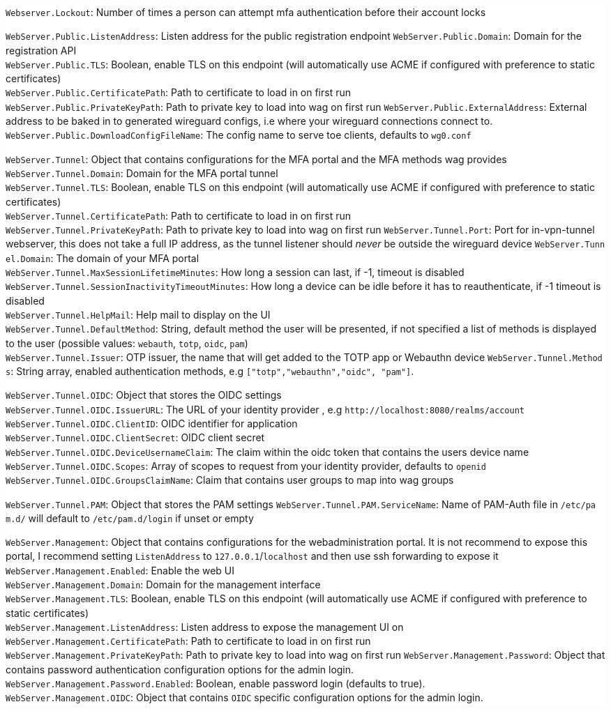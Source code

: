 `Webserver.Lockout`: Number of times a person can attempt mfa authentication before their account locks  
  
`WebServer.Public.ListenAddress`: Listen address for the public registration endpoint
`WebServer.Public.Domain`: Domain for the registration API  
`WebServer.Public.TLS`: Boolean, enable TLS on this endpoint (will automatically use ACME if configured with preference to static certificates)   
`WebServer.Public.CertificatePath`: Path to certificate to load in on first run  
`WebServer.Public.PrivateKeyPath`: Path to private key to load into wag on first run
`WebServer.Public.ExternalAddress`: External address to be baked in to generated wireguard configs, i.e where your wireguard connections connect to.  
`WebServer.Public.DownloadConfigFileName`: The config name to serve toe clients, defaults to `wg0.conf`

`WebServer.Tunnel`: Object that contains configurations for the MFA portal and the MFA methods wag provides  
`WebServer.Tunnel.Domain`: Domain for the MFA portal tunnel   
`WebServer.Tunnel.TLS`: Boolean, enable TLS on this endpoint (will automatically use ACME if configured with preference to static certificates)   
`WebServer.Tunnel.CertificatePath`: Path to certificate to load in on first run  
`WebServer.Tunnel.PrivateKeyPath`: Path to private key to load into wag on first run
`WebServer.Tunnel.Port`: Port for in-vpn-tunnel webserver, this does not take a full IP address, as the tunnel listener should *never* be outside the wireguard device
`WebServer.Tunnel.Domain`: The domain of your MFA portal  
`WebServer.Tunnel.MaxSessionLifetimeMinutes`: How long a session can last, if -1, timeout is disabled   
`WebServer.Tunnel.SessionInactivityTimeoutMinutes`: How long a device can be idle before it has to reauthenticate, if -1 timeout is disabled  
`WebServer.Tunnel.HelpMail`: Help mail to display on the UI  
`WebServer.Tunnel.DefaultMethod`: String, default method the user will be presented, if not specified a list of methods is displayed to the user (possible values: `webauth`, `totp`, `oidc`, `pam`)    
`WebServer.Tunnel.Issuer`: OTP issuer, the name that will get added to the TOTP app or Webauthn device
`WebServer.Tunnel.Methods`: String array, enabled authentication methods, e.g `["totp","webauthn","oidc", "pam"]`. 

`WebServer.Tunnel.OIDC`: Object that stores the OIDC settings  
`WebServer.Tunnel.OIDC.IssuerURL`: The URL of your identity provider , e.g `http://localhost:8080/realms/account`  
`WebServer.Tunnel.OIDC.ClientID`: OIDC identifier for application  
`WebServer.Tunnel.OIDC.ClientSecret`: OIDC client secret  
`WebServer.Tunnel.OIDC.DeviceUsernameClaim`: The claim within the oidc token that contains the users device name  
`WebServer.Tunnel.OIDC.Scopes`: Array of scopes to request from your identity provider, defaults to `openid`  
`WebServer.Tunnel.OIDC.GroupsClaimName`: Claim that contains user groups to map into wag groups  

`WebServer.Tunnel.PAM`:  Object that stores the PAM settings
`WebServer.Tunnel.PAM.ServiceName`: Name of PAM-Auth file in `/etc/pam.d/`  will default to `/etc/pam.d/login` if unset or empty  
  
`WebServer.Management`: Object that contains configurations for the webadministration portal. It is not recommend to expose this portal, I recommend setting `ListenAddress` to `127.0.0.1`/`localhost` and then use ssh forwarding to expose it  
`WebServer.Management.Enabled`: Enable the web UI  
`WebServer.Management.Domain`: Domain for the management interface  
`WebServer.Management.TLS`: Boolean, enable TLS on this endpoint (will automatically use ACME if configured with preference to static certificates)   
`WebServer.Management.ListenAddress`: Listen address to expose the management UI on  
`WebServer.Management.CertificatePath`: Path to certificate to load in on first run  
`WebServer.Management.PrivateKeyPath`: Path to private key to load into wag on first run
`WebServer.Management.Password`: Object that contains password authentication configuration options for the admin login.  
`WebServer.Management.Password.Enabled`: Boolean, enable password login (defaults to true).  
`WebServer.Management.OIDC`: Object that contains `OIDC` specific configuration options for the admin login.
